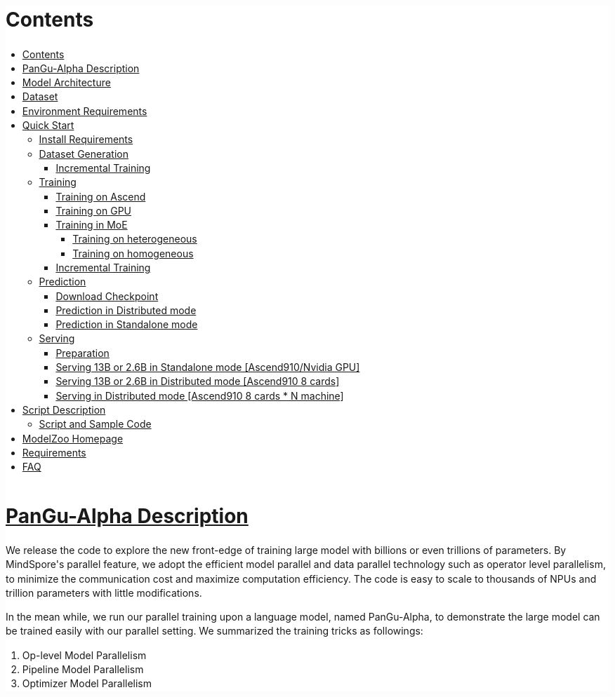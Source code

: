 # Contents

- [Contents](#contents)
- [PanGu-Alpha Description](#pangu-alpha-description)
- [Model Architecture](#model-architecture)
- [Dataset](#dataset)
- [Environment Requirements](#environment-requirements)
- [Quick Start](#quick-start)
    - [Install Requirements](#install-requirements)
    - [Dataset Generation](#dataset-generation)
        - [Incremental Training](#incremental-training)
    - [Training](#training)
        - [Training on Ascend](#training-on-ascend)
        - [Training on GPU](#training-on-gpu)
        - [Training in MoE](#training-in-moe)
            - [Training on heterogeneous](#training-on-heterogeneous)
            - [Training on homogeneous](#training-on-homogeneous)
        - [Incremental Training](#incremental-training-1)
    - [Prediction](#prediction)
        - [Download Checkpoint](#download-checkpoint)
        - [Prediction in Distributed mode](#prediction-in-distributed-mode)
        - [Prediction in Standalone mode](#prediction-in-standalone-mode)
    - [Serving](#serving)
        - [Preparation](#preparation)
        - [Serving 13B or 2.6B in Standalone mode [Ascend910/Nvidia GPU]](#serving-13b-or-26b-in-standalone-mode-ascend910nvidia-gpu)
        - [Serving 13B or 2.6B in Distributed mode [Ascend910 8 cards]](#serving-13b-or-26b-in-distributed-mode-ascend910-8-cards)
        - [Serving in Distributed mode [Ascend910 8 cards * N machine]](#serving-in-distributed-mode-ascend910-8-cards--n-machine)
- [Script Description](#script-description)
    - [Script and Sample Code](#script-and-sample-code)
- [ModelZoo Homepage](#modelzoo-homepage)
- [Requirements](#requirements)
- [FAQ](#faq)

# [PanGu-Alpha Description](#contents)

We release the code to explore the new front-edge of training large model with billions or even trillions of parameters.
By MindSpore's parallel feature, we adopt the efficient model parallel and data parallel technology such as operator level parallelism,
to minimize the communication cost and maximize computation efficiency.
The code is easy to scale to thousands of NPUs and trillion parameters with little modifications.

In the mean while, we run our parallel training upon a language model, named PanGu-Alpha, to demonstrate the large model can be trained easily
with our parallel setting. We summarized the training tricks as followings:

1. Op-level Model Parallelism
2. Pipeline Model Parallelism
3. Optimizer Model Parallelism
